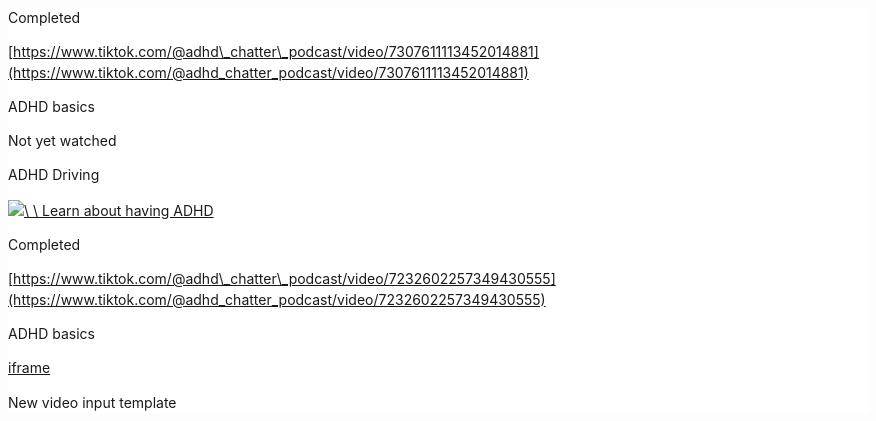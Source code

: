 Completed

[https://www.tiktok.com/@adhd\_chatter\_podcast/video/7307611113452014881](https://www.tiktok.com/@adhd_chatter_podcast/video/7307611113452014881)

ADHD basics

Not yet watched

ADHD Driving

[![](<Base64-Image-Removed>)\\
\\
Learn about having ADHD](https://wind-scowl-046.notion.site/Learn-about-having-ADHD-172ddbcd8a108142bfd7edcfc9785993?pvs=25)

Completed

[https://www.tiktok.com/@adhd\_chatter\_podcast/video/7232602257349430555](https://www.tiktok.com/@adhd_chatter_podcast/video/7232602257349430555)

ADHD basics

[iframe](https://aif.notion.so/aif-production.html)

New video input template